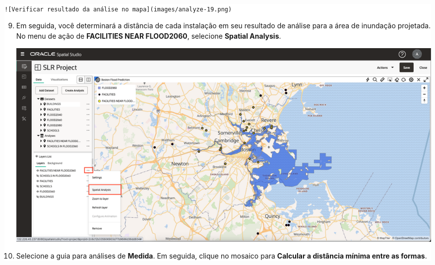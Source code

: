     ![Verificar resultado da análise no mapa](images/analyze-19.png)
    
9.  Em seguida, você determinará a distância de cada instalação em seu resultado de análise para a área de inundação projetada. No menu de ação de **FACILITIES NEAR FLOOD2060**, selecione **Spatial Analysis**.
    
    ![Iniciar nova Análise Espacial](images/analyze-20.png)
    
10.  Selecione a guia para análises de **Medida**. Em seguida, clique no mosaico para **Calcular a distância mínima entre as formas**.
    
